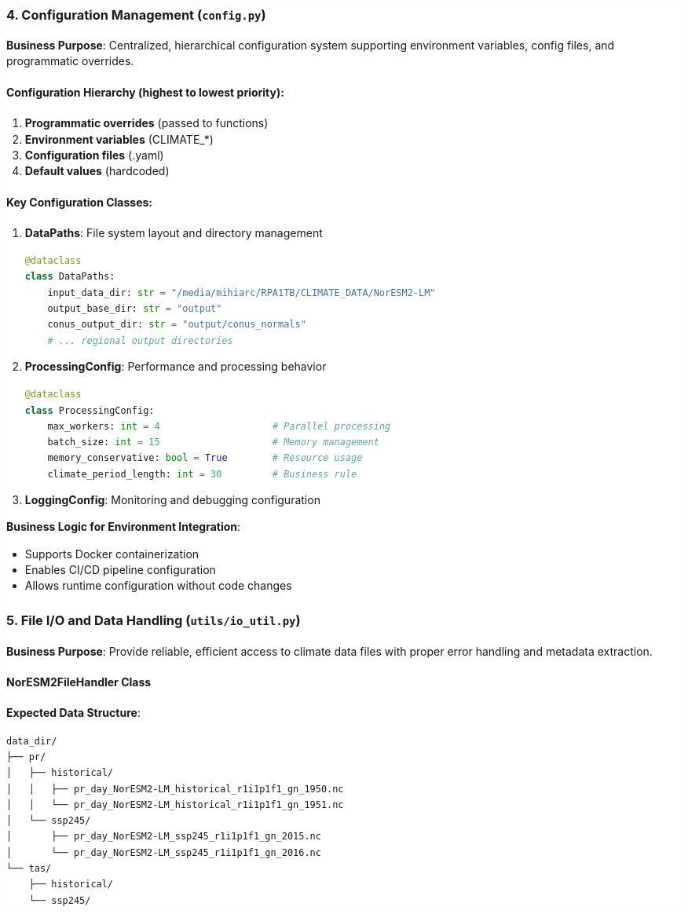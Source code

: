 ### 4. Configuration Management (`config.py`)

**Business Purpose**: Centralized, hierarchical configuration system supporting environment variables, config files, and programmatic overrides.

#### Configuration Hierarchy (highest to lowest priority):
1. **Programmatic overrides** (passed to functions)
2. **Environment variables** (CLIMATE_*)
3. **Configuration files** (.yaml)
4. **Default values** (hardcoded)

#### Key Configuration Classes:

1. **DataPaths**: File system layout and directory management
   ```python
   @dataclass
   class DataPaths:
       input_data_dir: str = "/media/mihiarc/RPA1TB/CLIMATE_DATA/NorESM2-LM"
       output_base_dir: str = "output"
       conus_output_dir: str = "output/conus_normals"
       # ... regional output directories
   ```

2. **ProcessingConfig**: Performance and processing behavior
   ```python
   @dataclass  
   class ProcessingConfig:
       max_workers: int = 4                    # Parallel processing
       batch_size: int = 15                    # Memory management
       memory_conservative: bool = True        # Resource usage
       climate_period_length: int = 30         # Business rule
   ```

3. **LoggingConfig**: Monitoring and debugging configuration

**Business Logic for Environment Integration**:
- Supports Docker containerization
- Enables CI/CD pipeline configuration
- Allows runtime configuration without code changes

### 5. File I/O and Data Handling (`utils/io_util.py`)

**Business Purpose**: Provide reliable, efficient access to climate data files with proper error handling and metadata extraction.

#### NorESM2FileHandler Class

**Expected Data Structure**:
```
data_dir/
├── pr/
│   ├── historical/
│   │   ├── pr_day_NorESM2-LM_historical_r1i1p1f1_gn_1950.nc
│   │   └── pr_day_NorESM2-LM_historical_r1i1p1f1_gn_1951.nc
│   └── ssp245/
│       ├── pr_day_NorESM2-LM_ssp245_r1i1p1f1_gn_2015.nc
│       └── pr_day_NorESM2-LM_ssp245_r1i1p1f1_gn_2016.nc
└── tas/
    ├── historical/
    └── ssp245/
```
